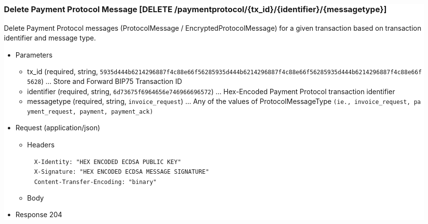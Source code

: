 ### Delete Payment Protocol Message [DELETE /paymentprotocol/{tx_id}/{identifier}/{messagetype}]

Delete Payment Protocol messages (ProtocolMessage / EncryptedProtocolMessage) for a given transaction based on transaction identifier and message type.

+ Parameters

    - tx_id (required, string, `5935d444b6214296887f4c88e66f56285935d444b6214296887f4c88e66f56285935d444b6214296887f4c88e66f5628`) ... Store and Forward BIP75 Transaction ID
    - identifier (required, string, `6d73675f6964656e746966696572`) ... Hex-Encoded Payment Protocol transaction identifier
    - messagetype (required, string, `invoice_request`) ... Any of the values of ProtocolMessageType `(ie., invoice_request, payment_request, payment, payment_ack)`

+ Request (application/json)

    + Headers

            X-Identity: "HEX ENCODED ECDSA PUBLIC KEY"
            X-Signature: "HEX ENCODED ECDSA MESSAGE SIGNATURE"
            Content-Transfer-Encoding: "binary"
    + Body

+ Response 204
    